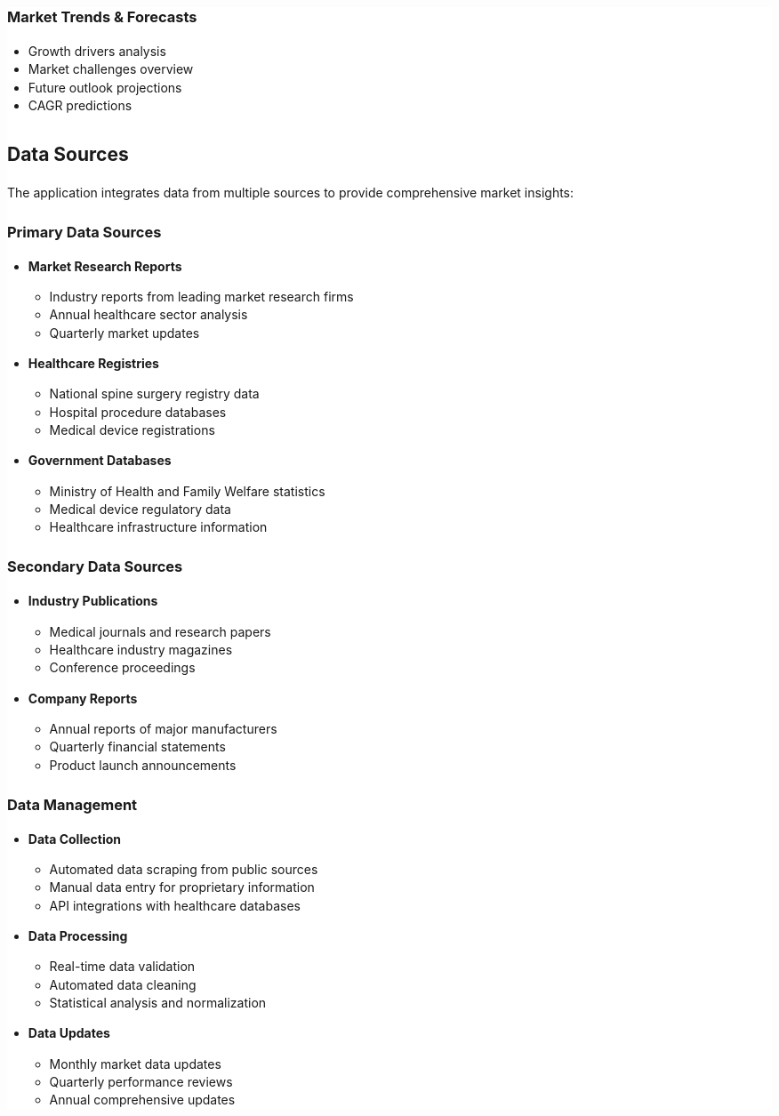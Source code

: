 ### Market Trends & Forecasts
- Growth drivers analysis
- Market challenges overview
- Future outlook projections
- CAGR predictions

## Data Sources

The application integrates data from multiple sources to provide comprehensive market insights:

### Primary Data Sources
- **Market Research Reports**
  - Industry reports from leading market research firms
  - Annual healthcare sector analysis
  - Quarterly market updates

- **Healthcare Registries**
  - National spine surgery registry data
  - Hospital procedure databases
  - Medical device registrations

- **Government Databases**
  - Ministry of Health and Family Welfare statistics
  - Medical device regulatory data
  - Healthcare infrastructure information

### Secondary Data Sources
- **Industry Publications**
  - Medical journals and research papers
  - Healthcare industry magazines
  - Conference proceedings

- **Company Reports**
  - Annual reports of major manufacturers
  - Quarterly financial statements
  - Product launch announcements

### Data Management
- **Data Collection**
  - Automated data scraping from public sources
  - Manual data entry for proprietary information
  - API integrations with healthcare databases

- **Data Processing**
  - Real-time data validation
  - Automated data cleaning
  - Statistical analysis and normalization

- **Data Updates**
  - Monthly market data updates
  - Quarterly performance reviews
  - Annual comprehensive updates

